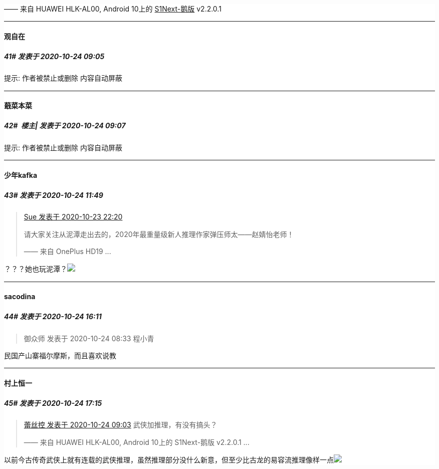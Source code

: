 —— 来自 HUAWEI HLK-AL00, Android 10上的 [S1Next-鹅版](https://github.com/ykrank/S1-Next/releases) v2.2.0.1


-----

####  观自在  
##### 41#       发表于 2020-10-24 09:05

提示: 作者被禁止或删除 内容自动屏蔽


-----

####  蕺菜本菜  
##### 42#         楼主| 发表于 2020-10-24 09:07

提示: 作者被禁止或删除 内容自动屏蔽


-----

####  少年kafka  
##### 43#       发表于 2020-10-24 11:49


<blockquote><a href="httphttps://bbs.saraba1st.com/2b/forum.php?mod=redirect&amp;goto=findpost&amp;pid=49145742&amp;ptid=1966704" target="_blank">Sue 发表于 2020-10-23 22:20</a>

请大家关注从泥潭走出去的，2020年最重量级新人推理作家弹压师太——赵婧怡老师！


—— 来自 OnePlus HD19 ...</blockquote>
？？？她也玩泥潭？<img src="https://static.saraba1st.com/image/smiley/face2017/105.png" referrerpolicy="no-referrer">


-----

####  sacodina  
##### 44#       发表于 2020-10-24 16:11


<blockquote>御众师 发表于 2020-10-24 08:33
程小青</blockquote>
民国产山寨福尔摩斯，而且喜欢说教


-----

####  村上恒一  
##### 45#       发表于 2020-10-24 17:15


<blockquote><a href="httphttps://bbs.saraba1st.com/2b/forum.php?mod=redirect&amp;goto=findpost&amp;pid=49149202&amp;ptid=1966704" target="_blank">蕾丝控 发表于 2020-10-24 09:03</a>
武侠加推理，有没有搞头？

—— 来自 HUAWEI HLK-AL00, Android 10上的 S1Next-鹅版 v2.2.0.1 ...</blockquote>
以前今古传奇武侠上就有连载的武侠推理，虽然推理部分没什么新意，但至少比古龙的易容流推理像样一点<img src="https://static.saraba1st.com/image/smiley/face2017/037.png" referrerpolicy="no-referrer">
